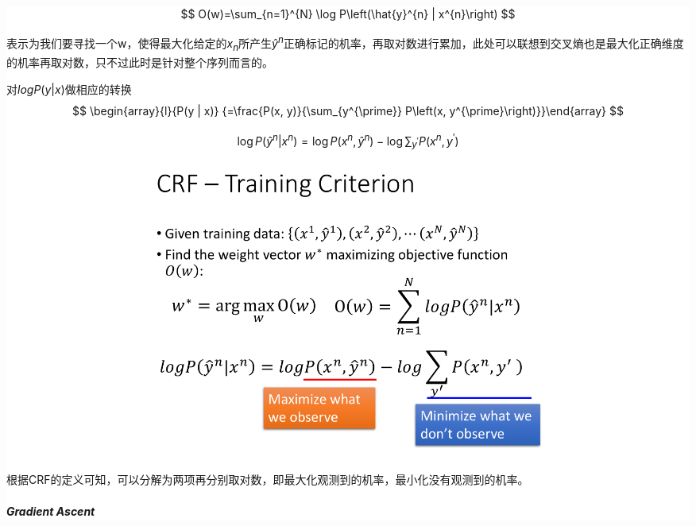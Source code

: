 $$
O(w)=\sum_{n=1}^{N} \log P\left(\hat{y}^{n} | x^{n}\right)
$$

表示为我们要寻找一个w，使得最大化给定的$x_n$所产生$\hat{y}^{n}$正确标记的机率，再取对数进行累加，此处可以联想到交叉熵也是最大化正确维度的机率再取对数，只不过此时是针对整个序列而言的。

对$logP(y|x)$做相应的转换
$$
\begin{array}{l}{P(y | x)}  {=\frac{P(x, y)}{\sum_{y^{\prime}} P\left(x, y^{\prime}\right)}}\end{array}
$$

$$
\log P\left(\hat{y}^{n} | x^{n}\right)=\log P\left(x^{n}, \hat{y}^{n}\right)-\log \sum_{y^{\prime}} P\left(x^{n}, y^{\prime}\right)
$$

<center><img src="ML2020.assets/image-20210301123448790.png" width="60%"/></center>

根据CRF的定义可知，可以分解为两项再分别取对数，即最大化观测到的机率，最小化没有观测到的机率。

##### Gradient Ascent
